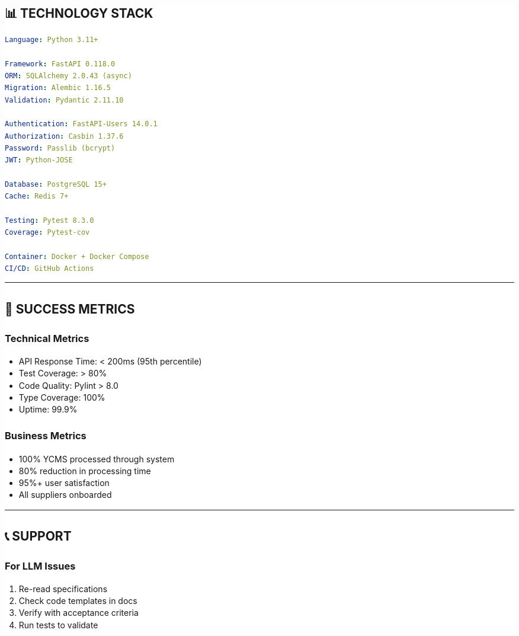 
## 📊 TECHNOLOGY STACK

```yaml
Language: Python 3.11+

Framework: FastAPI 0.118.0
ORM: SQLAlchemy 2.0.43 (async)
Migration: Alembic 1.16.5
Validation: Pydantic 2.11.10

Authentication: FastAPI-Users 14.0.1
Authorization: Casbin 1.37.6
Password: Passlib (bcrypt)
JWT: Python-JOSE

Database: PostgreSQL 15+
Cache: Redis 7+

Testing: Pytest 8.3.0
Coverage: Pytest-cov

Container: Docker + Docker Compose
CI/CD: GitHub Actions
```

---

## 🎯 SUCCESS METRICS

### Technical Metrics
- API Response Time: < 200ms (95th percentile)
- Test Coverage: > 80%
- Code Quality: Pylint > 8.0
- Type Coverage: 100%
- Uptime: 99.9%

### Business Metrics
- 100% YCMS processed through system
- 80% reduction in processing time
- 95%+ user satisfaction
- All suppliers onboarded

---

## 📞 SUPPORT

### For LLM Issues
1. Re-read specifications
2. Check code templates in docs
3. Verify with acceptance criteria
4. Run tests to validate
